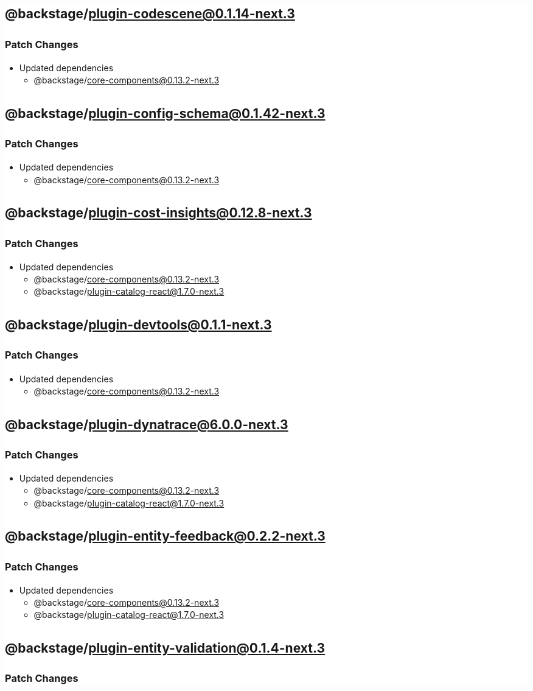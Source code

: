 ## @backstage/plugin-codescene@0.1.14-next.3

### Patch Changes

- Updated dependencies
  - @backstage/core-components@0.13.2-next.3

## @backstage/plugin-config-schema@0.1.42-next.3

### Patch Changes

- Updated dependencies
  - @backstage/core-components@0.13.2-next.3

## @backstage/plugin-cost-insights@0.12.8-next.3

### Patch Changes

- Updated dependencies
  - @backstage/core-components@0.13.2-next.3
  - @backstage/plugin-catalog-react@1.7.0-next.3

## @backstage/plugin-devtools@0.1.1-next.3

### Patch Changes

- Updated dependencies
  - @backstage/core-components@0.13.2-next.3

## @backstage/plugin-dynatrace@6.0.0-next.3

### Patch Changes

- Updated dependencies
  - @backstage/core-components@0.13.2-next.3
  - @backstage/plugin-catalog-react@1.7.0-next.3

## @backstage/plugin-entity-feedback@0.2.2-next.3

### Patch Changes

- Updated dependencies
  - @backstage/core-components@0.13.2-next.3
  - @backstage/plugin-catalog-react@1.7.0-next.3

## @backstage/plugin-entity-validation@0.1.4-next.3

### Patch Changes
